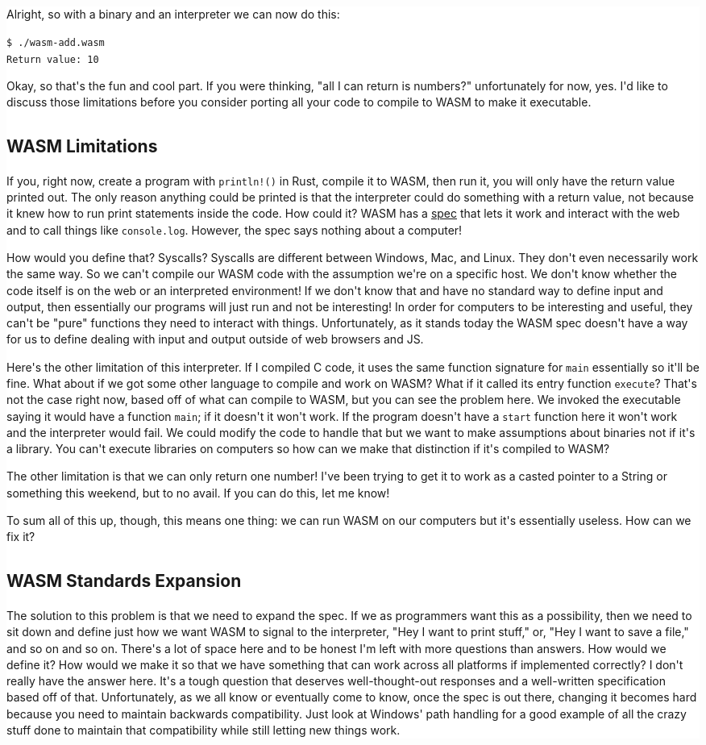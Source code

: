 Alright, so with a binary and an interpreter we can now do this:

```bash
$ ./wasm-add.wasm
Return value: 10
```

Okay, so that's the fun and cool part. If you were thinking, "all I can return is numbers?" unfortunately
for now, yes. I'd like to discuss those limitations before you consider porting all your code to compile
to WASM to make it executable.

## WASM Limitations

If you, right now, create a program with `println!()` in Rust, compile it to WASM, then run it, you
will only have the return value printed out. The only reason anything could be printed is that the
interpreter could do something with a return value, not because it knew how to run print statements
inside the code. How could it? WASM has a [spec](https://webassembly.github.io/spec/) that lets it
work and interact with the web and to call things like `console.log`. However, the spec says nothing
about a computer!

How would you define that? Syscalls? Syscalls are different between Windows, Mac, and Linux. They
don't even necessarily work the same way. So we can't compile our WASM code with the assumption
we're on a specific host. We don't know whether the code itself is on the web or an interpreted
environment! If we don't know that and have no standard way to define input and output, then
essentially our programs will just run and not be interesting! In order for computers to be
interesting and useful, they can't be "pure" functions they need to interact with things.
Unfortunately, as it stands today the WASM spec doesn't have a way for us to define dealing with
input and output outside of web browsers and JS.

Here's the other limitation of this interpreter. If I compiled C code, it uses the same function
signature for `main` essentially so it'll be fine. What about if we got some other language to
compile and work on WASM? What if it called its entry function `execute`? That's not
the case right now, based off of what can compile to WASM, but you can see the problem here. We invoked
the executable saying it would have a function `main`; if it doesn't it won't work. If the program
doesn't have a `start` function here it won't work and the interpreter would fail. We could modify
the code to handle that but we want to make assumptions about binaries not if it's a library. You
can't execute libraries on computers so how can we make that distinction if it's compiled to WASM?

The other limitation is that we can only return one number! I've been trying to get it to work as
a casted pointer to a String or something this weekend, but to no avail. If you can do this, let me know!

To sum all of this up, though, this means one thing: we can run WASM on our computers but it's
essentially useless. How can we fix it?

## WASM Standards Expansion

The solution to this problem is that we need to expand the spec. If we as programmers want this as
a possibility, then we need to sit down and define just how we want WASM to signal to the interpreter,
"Hey I want to print stuff," or, "Hey I want to save a file," and so on and so on. There's a lot of
space here and to be honest I'm left with more questions than answers. How would we define it? How
would we make it so that we have something that can work across all platforms if implemented correctly?
I don't really have the answer here. It's a tough question that deserves well-thought-out responses
and a well-written specification based off of that. Unfortunately, as we all know or eventually come to
know, once the spec is out there, changing it becomes hard because you need to maintain
backwards compatibility. Just look at Windows' path handling for a good example of all the crazy
stuff done to maintain that compatibility while still letting new things work.
